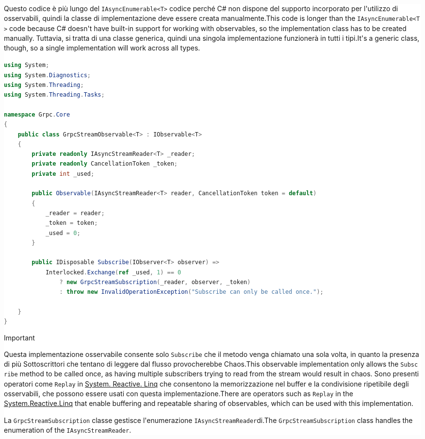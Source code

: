 <span data-ttu-id="0bc9d-122">Questo codice è più lungo del `IAsyncEnumerable<T>` codice perché C# non dispone del supporto incorporato per l'utilizzo di osservabili, quindi la classe di implementazione deve essere creata manualmente.</span><span class="sxs-lookup"><span data-stu-id="0bc9d-122">This code is longer than the `IAsyncEnumerable<T>` code because C# doesn't have built-in support for working with observables, so the implementation class has to be created manually.</span></span> <span data-ttu-id="0bc9d-123">Tuttavia, si tratta di una classe generica, quindi una singola implementazione funzionerà in tutti i tipi.</span><span class="sxs-lookup"><span data-stu-id="0bc9d-123">It's a generic class, though, so a single implementation will work across all types.</span></span>

```csharp
using System;
using System.Diagnostics;
using System.Threading;
using System.Threading.Tasks;

namespace Grpc.Core
{
    public class GrpcStreamObservable<T> : IObservable<T>
    {
        private readonly IAsyncStreamReader<T> _reader;
        private readonly CancellationToken _token;
        private int _used;

        public Observable(IAsyncStreamReader<T> reader, CancellationToken token = default)
        {
            _reader = reader;
            _token = token;
            _used = 0;
        }

        public IDisposable Subscribe(IObserver<T> observer) =>
            Interlocked.Exchange(ref _used, 1) == 0
                ? new GrpcStreamSubscription(_reader, observer, _token)
                : throw new InvalidOperationException("Subscribe can only be called once.");

    }
}
```

> [!IMPORTANT]
> <span data-ttu-id="0bc9d-124">Questa implementazione osservabile consente solo `Subscribe` che il metodo venga chiamato una sola volta, in quanto la presenza di più Sottoscrittori che tentano di leggere dal flusso provocherebbe Chaos.</span><span class="sxs-lookup"><span data-stu-id="0bc9d-124">This observable implementation only allows the `Subscribe` method to be called once, as having multiple subscribers trying to read from the stream would result in chaos.</span></span> <span data-ttu-id="0bc9d-125">Sono presenti operatori come `Replay` in [System. Reactive. Linq](https://www.nuget.org/packages/System.Reactive.Linq) che consentono la memorizzazione nel buffer e la condivisione ripetibile degli osservabili, che possono essere usati con questa implementazione.</span><span class="sxs-lookup"><span data-stu-id="0bc9d-125">There are operators such as `Replay` in the [System.Reactive.Linq](https://www.nuget.org/packages/System.Reactive.Linq) that enable buffering and repeatable sharing of observables, which can be used with this implementation.</span></span>

<span data-ttu-id="0bc9d-126">La `GrpcStreamSubscription` classe gestisce l'enumerazione `IAsyncStreamReader`di.</span><span class="sxs-lookup"><span data-stu-id="0bc9d-126">The `GrpcStreamSubscription` class handles the enumeration of the `IAsyncStreamReader`.</span></span>
